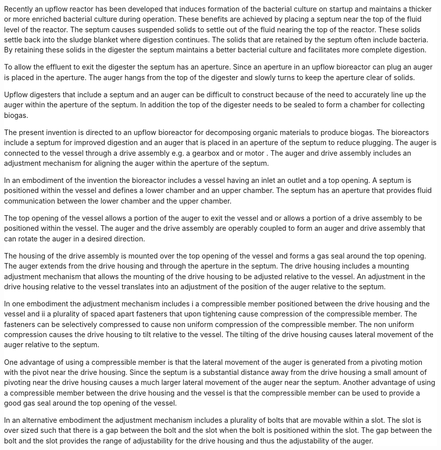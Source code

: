 Recently an upflow reactor has been developed that induces formation of the bacterial culture on startup and maintains a thicker or more enriched bacterial culture during operation. These benefits are achieved by placing a septum near the top of the fluid level of the reactor. The septum causes suspended solids to settle out of the fluid nearing the top of the reactor. These solids settle back into the sludge blanket where digestion continues. The solids that are retained by the septum often include bacteria. By retaining these solids in the digester the septum maintains a better bacterial culture and facilitates more complete digestion.

To allow the effluent to exit the digester the septum has an aperture. Since an aperture in an upflow bioreactor can plug an auger is placed in the aperture. The auger hangs from the top of the digester and slowly turns to keep the aperture clear of solids.

Upflow digesters that include a septum and an auger can be difficult to construct because of the need to accurately line up the auger within the aperture of the septum. In addition the top of the digester needs to be sealed to form a chamber for collecting biogas.

The present invention is directed to an upflow bioreactor for decomposing organic materials to produce biogas. The bioreactors include a septum for improved digestion and an auger that is placed in an aperture of the septum to reduce plugging. The auger is connected to the vessel through a drive assembly e.g. a gearbox and or motor . The auger and drive assembly includes an adjustment mechanism for aligning the auger within the aperture of the septum.

In an embodiment of the invention the bioreactor includes a vessel having an inlet an outlet and a top opening. A septum is positioned within the vessel and defines a lower chamber and an upper chamber. The septum has an aperture that provides fluid communication between the lower chamber and the upper chamber.

The top opening of the vessel allows a portion of the auger to exit the vessel and or allows a portion of a drive assembly to be positioned within the vessel. The auger and the drive assembly are operably coupled to form an auger and drive assembly that can rotate the auger in a desired direction.

The housing of the drive assembly is mounted over the top opening of the vessel and forms a gas seal around the top opening. The auger extends from the drive housing and through the aperture in the septum. The drive housing includes a mounting adjustment mechanism that allows the mounting of the drive housing to be adjusted relative to the vessel. An adjustment in the drive housing relative to the vessel translates into an adjustment of the position of the auger relative to the septum.

In one embodiment the adjustment mechanism includes i a compressible member positioned between the drive housing and the vessel and ii a plurality of spaced apart fasteners that upon tightening cause compression of the compressible member. The fasteners can be selectively compressed to cause non uniform compression of the compressible member. The non uniform compression causes the drive housing to tilt relative to the vessel. The tilting of the drive housing causes lateral movement of the auger relative to the septum.

One advantage of using a compressible member is that the lateral movement of the auger is generated from a pivoting motion with the pivot near the drive housing. Since the septum is a substantial distance away from the drive housing a small amount of pivoting near the drive housing causes a much larger lateral movement of the auger near the septum. Another advantage of using a compressible member between the drive housing and the vessel is that the compressible member can be used to provide a good gas seal around the top opening of the vessel.

In an alternative embodiment the adjustment mechanism includes a plurality of bolts that are movable within a slot. The slot is over sized such that there is a gap between the bolt and the slot when the bolt is positioned within the slot. The gap between the bolt and the slot provides the range of adjustability for the drive housing and thus the adjustability of the auger.
